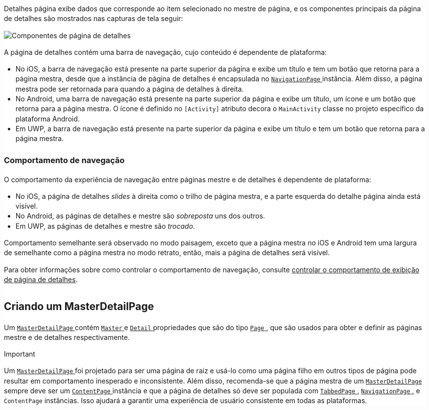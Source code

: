 Detalhes página exibe dados que corresponde ao item selecionado no mestre de página, e os componentes principais da página de detalhes são mostrados nas capturas de tela seguir:

![](master-detail-page-images/detailpage-components.png "Componentes de página de detalhes")

A página de detalhes contém uma barra de navegação, cujo conteúdo é dependente de plataforma:

- No iOS, a barra de navegação está presente na parte superior da página e exibe um título e tem um botão que retorna para a página mestra, desde que a instância de página de detalhes é encapsulada no [ `NavigationPage` ](https://developer.xamarin.com/api/type/Xamarin.Forms.NavigationPage/) instância. Além disso, a página mestra pode ser retornada para quando a página de detalhes à direita.
- No Android, uma barra de navegação está presente na parte superior da página e exibe um título, um ícone e um botão que retorna para a página mestra. O ícone é definido no `[Activity]` atributo decora o `MainActivity` classe no projeto específico da plataforma Android.
- Em UWP, a barra de navegação está presente na parte superior da página e exibe um título e tem um botão que retorna para a página mestra.

### <a name="navigation-behavior"></a>Comportamento de navegação

O comportamento da experiência de navegação entre páginas mestre e de detalhes é dependente de plataforma:

- No iOS, a página de detalhes *slides* à direita como o trilho de página mestra, e a parte esquerda do detalhe página ainda está visível.
- No Android, as páginas de detalhes e mestre são *sobreposta* uns dos outros.
- Em UWP, as páginas de detalhes e mestre são *trocado*.

Comportamento semelhante será observado no modo paisagem, exceto que a página mestra no iOS e Android tem uma largura de semelhante como a página mestra no modo retrato, então, mais a página de detalhes será visível.

Para obter informações sobre como controlar o comportamento de navegação, consulte [controlar o comportamento de exibição de página de detalhes](#Controlling_the_Detail_Page_Display_Behavior).

## <a name="creating-a-masterdetailpage"></a>Criando um MasterDetailPage

Um [ `MasterDetailPage` ](https://developer.xamarin.com/api/type/Xamarin.Forms.MasterDetailPage/) contém [ `Master` ](https://developer.xamarin.com/api/property/Xamarin.Forms.MasterDetailPage.Master/) e [ `Detail` ](https://developer.xamarin.com/api/property/Xamarin.Forms.MasterDetailPage.Detail/) propriedades que são do tipo [ `Page` ](https://developer.xamarin.com/api/type/Xamarin.Forms.Page/), que são usados para obter e definir as páginas mestre e de detalhes respectivamente.

> [!IMPORTANT]
> Um [ `MasterDetailPage` ](https://developer.xamarin.com/api/type/Xamarin.Forms.MasterDetailPage/) foi projetado para ser uma página de raiz e usá-lo como uma página filho em outros tipos de página pode resultar em comportamento inesperado e inconsistente. Além disso, recomenda-se que a página mestra de um [ `MasterDetailPage` ](https://developer.xamarin.com/api/type/Xamarin.Forms.MasterDetailPage/) sempre deve ser um [ `ContentPage` ](https://developer.xamarin.com/api/type/Xamarin.Forms.ContentPage/) instância e que a página de detalhes só deve ser populada com [ `TabbedPage` ](https://developer.xamarin.com/api/type/Xamarin.Forms.TabbedPage/), [ `NavigationPage` ](https://developer.xamarin.com/api/type/Xamarin.Forms.NavigationPage/), e `ContentPage` instâncias. Isso ajudará a garantir uma experiência de usuário consistente em todas as plataformas.
